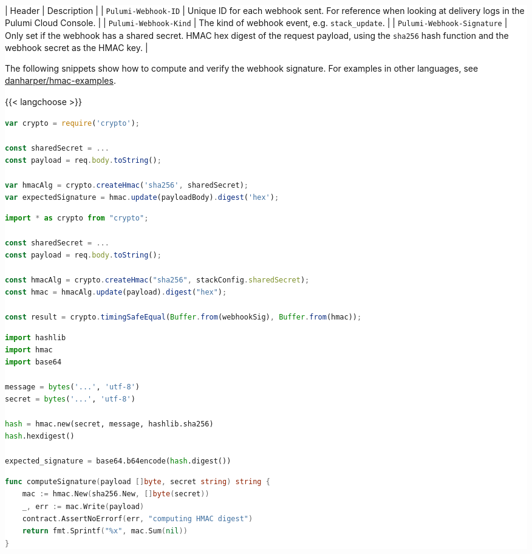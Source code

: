 | Header | Description |
| `Pulumi-Webhook-ID` | Unique ID for each webhook sent. For reference when looking at delivery logs in the Pulumi Cloud Console. |
| `Pulumi-Webhook-Kind` | The kind of webhook event, e.g. `stack_update`. |
| `Pulumi-Webhook-Signature` | Only set if the webhook has a shared secret. HMAC hex digest of the request payload, using the `sha256` hash function and the webhook secret as the HMAC key. |

<p></p>

The following snippets show how to compute and verify the webhook signature.
For examples in other languages, see [danharper/hmac-examples](https://github.com/danharper/hmac-examples).

{{< langchoose >}}

```javascript
var crypto = require('crypto');

const sharedSecret = ...
const payload = req.body.toString();

var hmacAlg = crypto.createHmac('sha256', sharedSecret);
var expectedSignature = hmac.update(payloadBody).digest('hex');
```

```typescript
import * as crypto from "crypto";

const sharedSecret = ...
const payload = req.body.toString();

const hmacAlg = crypto.createHmac("sha256", stackConfig.sharedSecret);
const hmac = hmacAlg.update(payload).digest("hex");

const result = crypto.timingSafeEqual(Buffer.from(webhookSig), Buffer.from(hmac));
```

```python
import hashlib
import hmac
import base64

message = bytes('...', 'utf-8')
secret = bytes('...', 'utf-8')

hash = hmac.new(secret, message, hashlib.sha256)
hash.hexdigest()

expected_signature = base64.b64encode(hash.digest())
```

```go
func computeSignature(payload []byte, secret string) string {
	mac := hmac.New(sha256.New, []byte(secret))
	_, err := mac.Write(payload)
	contract.AssertNoErrorf(err, "computing HMAC digest")
	return fmt.Sprintf("%x", mac.Sum(nil))
}
```
